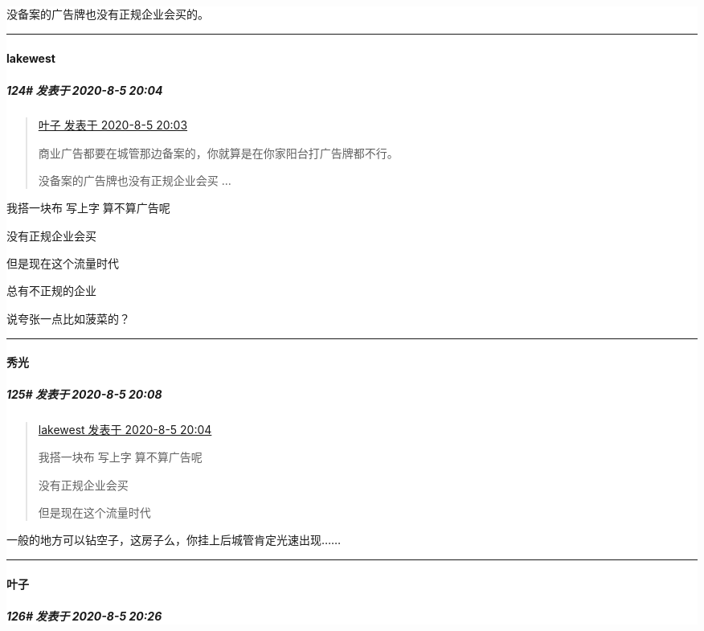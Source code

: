 没备案的广告牌也没有正规企业会买的。







*****

####  lakewest  
##### 124#       发表于 2020-8-5 20:04



<blockquote><a href="httphttps://bbs.saraba1st.com/2b/forum.php?mod=redirect&amp;goto=findpost&amp;pid=48328358&amp;ptid=1953165" target="_blank">叶子 发表于 2020-8-5 20:03</a>

商业广告都要在城管那边备案的，你就算是在你家阳台打广告牌都不行。


没备案的广告牌也没有正规企业会买 ...</blockquote>
我搭一块布 写上字 算不算广告呢

没有正规企业会买

但是现在这个流量时代

总有不正规的企业

说夸张一点比如菠菜的？







*****

####  秀光  
##### 125#       发表于 2020-8-5 20:08



<blockquote><a href="httphttps://bbs.saraba1st.com/2b/forum.php?mod=redirect&amp;goto=findpost&amp;pid=48328366&amp;ptid=1953165" target="_blank">lakewest 发表于 2020-8-5 20:04</a>

我搭一块布 写上字 算不算广告呢

没有正规企业会买

但是现在这个流量时代</blockquote>
一般的地方可以钻空子，这房子么，你挂上后城管肯定光速出现……







*****

####  叶子  
##### 126#       发表于 2020-8-5 20:26

